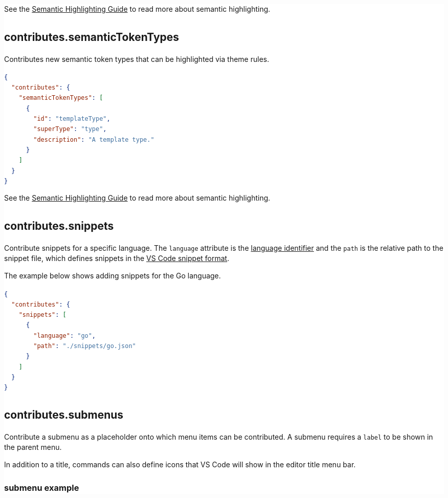 See the [Semantic Highlighting Guide](/api/language-extensions/semantic-highlight-guide) to read more about semantic highlighting.

## contributes.semanticTokenTypes

Contributes new semantic token types that can be highlighted via theme rules.

```json
{
  "contributes": {
    "semanticTokenTypes": [
      {
        "id": "templateType",
        "superType": "type",
        "description": "A template type."
      }
    ]
  }
}
```

See the [Semantic Highlighting Guide](/api/language-extensions/semantic-highlight-guide) to read more about semantic highlighting.

## contributes.snippets

Contribute snippets for a specific language. The `language` attribute is the [language identifier](/docs/languages/identifiers) and the `path` is the relative path to the snippet file, which defines snippets in the [VS Code snippet format](/docs/editor/userdefinedsnippets#_snippet-syntax).

The example below shows adding snippets for the Go language.

```json
{
  "contributes": {
    "snippets": [
      {
        "language": "go",
        "path": "./snippets/go.json"
      }
    ]
  }
}
```

## contributes.submenus

Contribute a submenu as a placeholder onto which menu items can be contributed. A submenu requires a `label` to be shown in the parent menu.

In addition to a title, commands can also define icons that VS Code will show in the editor title menu bar.

### submenu example
